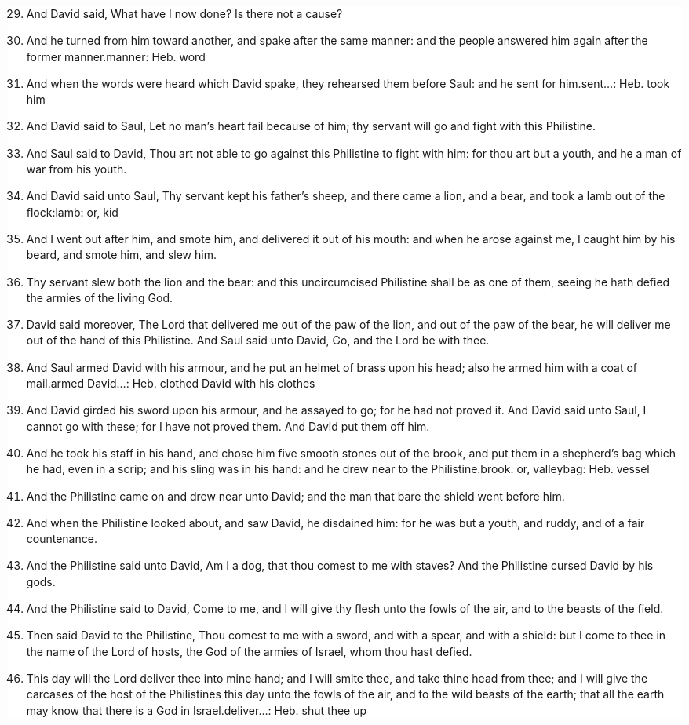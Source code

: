 29. And David said, What have I now done? Is there not a cause?

30. And he turned from him toward another, and spake after the same manner: and the people answered him again after the former manner.manner: Heb. word

31. And when the words were heard which David spake, they rehearsed them before Saul: and he sent for him.sent…: Heb. took him

32. And David said to Saul, Let no man’s heart fail because of him; thy servant will go and fight with this Philistine.

33. And Saul said to David, Thou art not able to go against this Philistine to fight with him: for thou art but a youth, and he a man of war from his youth.

34. And David said unto Saul, Thy servant kept his father’s sheep, and there came a lion, and a bear, and took a lamb out of the flock:lamb: or, kid

35. And I went out after him, and smote him, and delivered it out of his mouth: and when he arose against me, I caught him by his beard, and smote him, and slew him.

36. Thy servant slew both the lion and the bear: and this uncircumcised Philistine shall be as one of them, seeing he hath defied the armies of the living God.

37. David said moreover, The Lord that delivered me out of the paw of the lion, and out of the paw of the bear, he will deliver me out of the hand of this Philistine. And Saul said unto David, Go, and the Lord be with thee.

38. And Saul armed David with his armour, and he put an helmet of brass upon his head; also he armed him with a coat of mail.armed David…: Heb. clothed David with his clothes

39. And David girded his sword upon his armour, and he assayed to go; for he had not proved it. And David said unto Saul, I cannot go with these; for I have not proved them. And David put them off him.

40. And he took his staff in his hand, and chose him five smooth stones out of the brook, and put them in a shepherd’s bag which he had, even in a scrip; and his sling was in his hand: and he drew near to the Philistine.brook: or, valleybag: Heb. vessel

41. And the Philistine came on and drew near unto David; and the man that bare the shield went before him.

42. And when the Philistine looked about, and saw David, he disdained him: for he was but a youth, and ruddy, and of a fair countenance.

43. And the Philistine said unto David, Am I a dog, that thou comest to me with staves? And the Philistine cursed David by his gods.

44. And the Philistine said to David, Come to me, and I will give thy flesh unto the fowls of the air, and to the beasts of the field.

45. Then said David to the Philistine, Thou comest to me with a sword, and with a spear, and with a shield: but I come to thee in the name of the Lord of hosts, the God of the armies of Israel, whom thou hast defied.

46. This day will the Lord deliver thee into mine hand; and I will smite thee, and take thine head from thee; and I will give the carcases of the host of the Philistines this day unto the fowls of the air, and to the wild beasts of the earth; that all the earth may know that there is a God in Israel.deliver…: Heb. shut thee up
